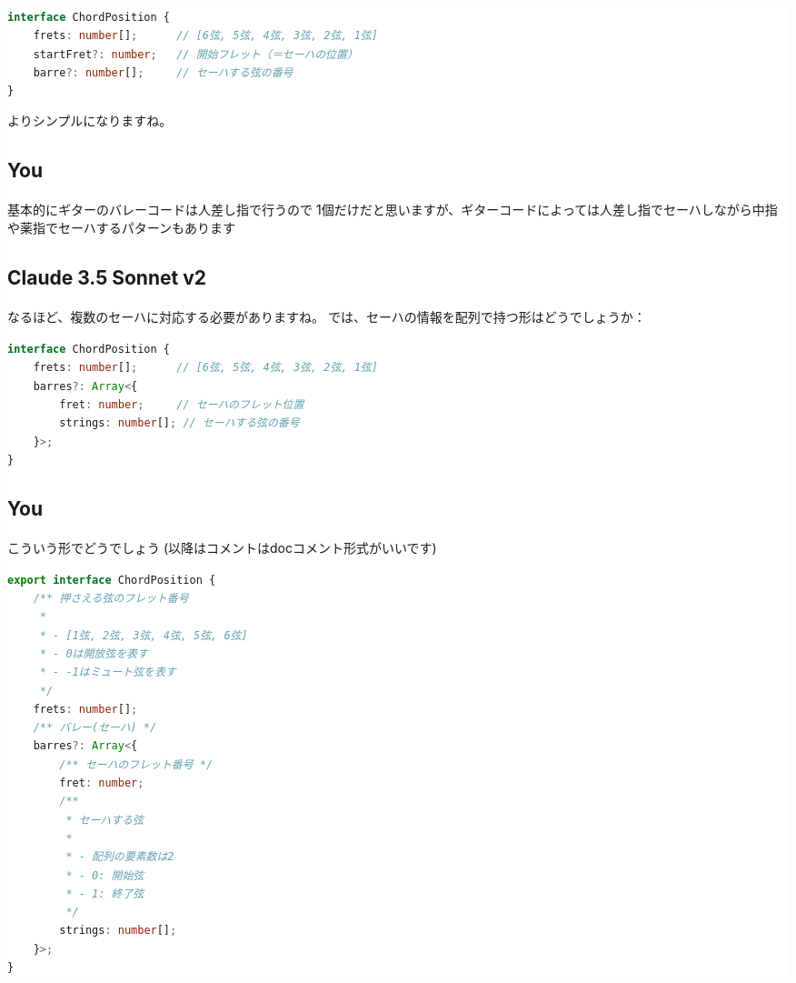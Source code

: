 ```typescript
interface ChordPosition {
    frets: number[];      // [6弦, 5弦, 4弦, 3弦, 2弦, 1弦]
    startFret?: number;   // 開始フレット（＝セーハの位置）
    barre?: number[];     // セーハする弦の番号
}
```

よりシンプルになりますね。

## You

基本的にギターのバレーコードは人差し指で行うので 1個だけだと思いますが、ギターコードによっては人差し指でセーハしながら中指や薬指でセーハするパターンもあります

## Claude 3.5 Sonnet v2

なるほど、複数のセーハに対応する必要がありますね。
では、セーハの情報を配列で持つ形はどうでしょうか：

```typescript
interface ChordPosition {
    frets: number[];      // [6弦, 5弦, 4弦, 3弦, 2弦, 1弦]
    barres?: Array<{
        fret: number;     // セーハのフレット位置
        strings: number[]; // セーハする弦の番号
    }>;
}
```

## You

こういう形でどうでしょう
(以降はコメントはdocコメント形式がいいです)
```ts
export interface ChordPosition {
    /** 押さえる弦のフレット番号
     *
     * - [1弦, 2弦, 3弦, 4弦, 5弦, 6弦]
     * - 0は開放弦を表す
     * - -1はミュート弦を表す
     */
    frets: number[];
    /** バレー(セーハ) */
    barres?: Array<{
        /** セーハのフレット番号 */
        fret: number;
        /** 
         * セーハする弦 
         * 
         * - 配列の要素数は2
         * - 0: 開始弦
         * - 1: 終了弦
         */
        strings: number[];
    }>;
}
```
